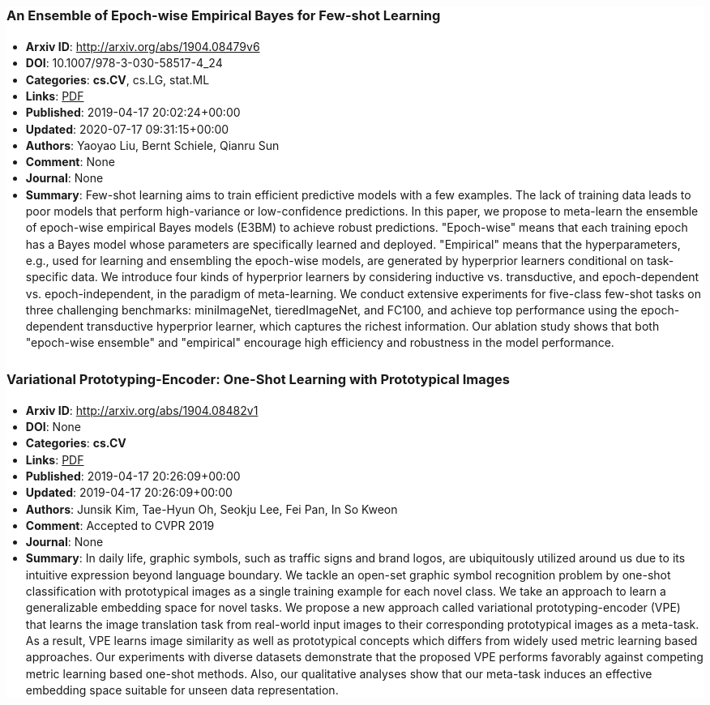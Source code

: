 

### An Ensemble of Epoch-wise Empirical Bayes for Few-shot Learning
- **Arxiv ID**: http://arxiv.org/abs/1904.08479v6
- **DOI**: 10.1007/978-3-030-58517-4_24
- **Categories**: **cs.CV**, cs.LG, stat.ML
- **Links**: [PDF](http://arxiv.org/pdf/1904.08479v6)
- **Published**: 2019-04-17 20:02:24+00:00
- **Updated**: 2020-07-17 09:31:15+00:00
- **Authors**: Yaoyao Liu, Bernt Schiele, Qianru Sun
- **Comment**: None
- **Journal**: None
- **Summary**: Few-shot learning aims to train efficient predictive models with a few examples. The lack of training data leads to poor models that perform high-variance or low-confidence predictions. In this paper, we propose to meta-learn the ensemble of epoch-wise empirical Bayes models (E3BM) to achieve robust predictions. "Epoch-wise" means that each training epoch has a Bayes model whose parameters are specifically learned and deployed. "Empirical" means that the hyperparameters, e.g., used for learning and ensembling the epoch-wise models, are generated by hyperprior learners conditional on task-specific data. We introduce four kinds of hyperprior learners by considering inductive vs. transductive, and epoch-dependent vs. epoch-independent, in the paradigm of meta-learning. We conduct extensive experiments for five-class few-shot tasks on three challenging benchmarks: miniImageNet, tieredImageNet, and FC100, and achieve top performance using the epoch-dependent transductive hyperprior learner, which captures the richest information. Our ablation study shows that both "epoch-wise ensemble" and "empirical" encourage high efficiency and robustness in the model performance.



### Variational Prototyping-Encoder: One-Shot Learning with Prototypical Images
- **Arxiv ID**: http://arxiv.org/abs/1904.08482v1
- **DOI**: None
- **Categories**: **cs.CV**
- **Links**: [PDF](http://arxiv.org/pdf/1904.08482v1)
- **Published**: 2019-04-17 20:26:09+00:00
- **Updated**: 2019-04-17 20:26:09+00:00
- **Authors**: Junsik Kim, Tae-Hyun Oh, Seokju Lee, Fei Pan, In So Kweon
- **Comment**: Accepted to CVPR 2019
- **Journal**: None
- **Summary**: In daily life, graphic symbols, such as traffic signs and brand logos, are ubiquitously utilized around us due to its intuitive expression beyond language boundary. We tackle an open-set graphic symbol recognition problem by one-shot classification with prototypical images as a single training example for each novel class. We take an approach to learn a generalizable embedding space for novel tasks. We propose a new approach called variational prototyping-encoder (VPE) that learns the image translation task from real-world input images to their corresponding prototypical images as a meta-task. As a result, VPE learns image similarity as well as prototypical concepts which differs from widely used metric learning based approaches. Our experiments with diverse datasets demonstrate that the proposed VPE performs favorably against competing metric learning based one-shot methods. Also, our qualitative analyses show that our meta-task induces an effective embedding space suitable for unseen data representation.


